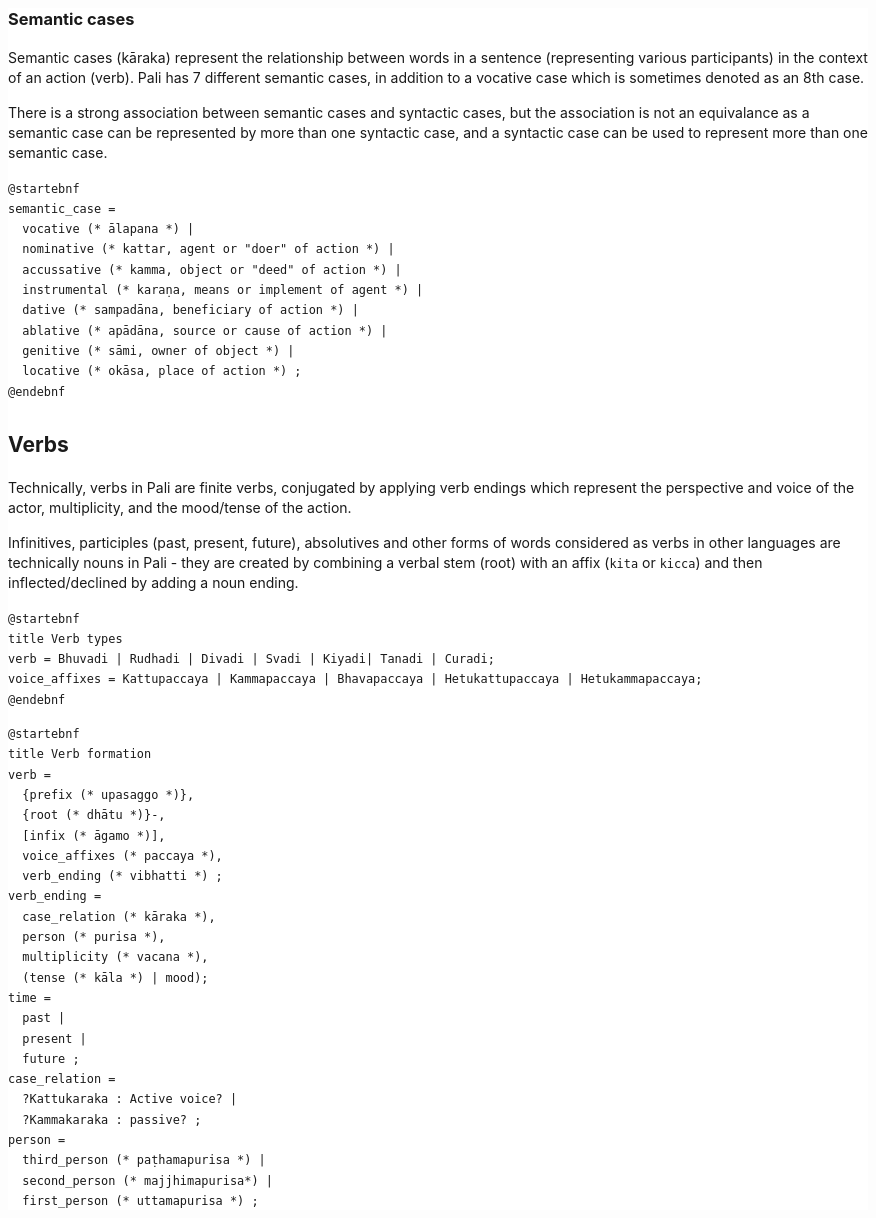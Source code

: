### Semantic cases

Semantic cases (kāraka) represent the relationship between words in a sentence (representing various participants) in the context of an action (verb). Pali has 7 different semantic cases, in addition to a vocative case which is sometimes denoted as an 8th case.

There is a strong association between semantic cases and syntactic cases, but the association is not an equivalance as a semantic case can be represented by more than one syntactic case, and a syntactic case can be used to represent more than one semantic case.

```plantuml
@startebnf
semantic_case =
  vocative (* ālapana *) |
  nominative (* kattar, agent or "doer" of action *) |
  accussative (* kamma, object or "deed" of action *) |
  instrumental (* karaṇa, means or implement of agent *) |
  dative (* sampadāna, beneficiary of action *) |
  ablative (* apādāna, source or cause of action *) |
  genitive (* sāmi, owner of object *) |
  locative (* okāsa, place of action *) ;
@endebnf
```

## Verbs

Technically, verbs in Pali are finite verbs, conjugated by applying verb endings which represent the perspective and voice of the actor, multiplicity, and the mood/tense of the action.

Infinitives, participles (past, present, future), absolutives and other forms of words considered as verbs in other languages are technically nouns in Pali - they are created by combining a verbal stem (root) with an affix (`kita` or `kicca`) and then inflected/declined by adding a noun ending.

```plantuml
@startebnf
title Verb types
verb = Bhuvadi | Rudhadi | Divadi | Svadi | Kiyadi| Tanadi | Curadi;
voice_affixes = Kattupaccaya | Kammapaccaya | Bhavapaccaya | Hetukattupaccaya | Hetukammapaccaya;
@endebnf
```

```plantuml
@startebnf
title Verb formation
verb =
  {prefix (* upasaggo *)},
  {root (* dhātu *)}-,
  [infix (* āgamo *)],
  voice_affixes (* paccaya *),
  verb_ending (* vibhatti *) ;
verb_ending =
  case_relation (* kāraka *),
  person (* purisa *),
  multiplicity (* vacana *),
  (tense (* kāla *) | mood);
time =
  past |
  present |
  future ;
case_relation =
  ?Kattukaraka : Active voice? |
  ?Kammakaraka : passive? ;
person =
  third_person (* paṭhamapurisa *) |
  second_person (* majjhimapurisa*) |
  first_person (* uttamapurisa *) ;
```